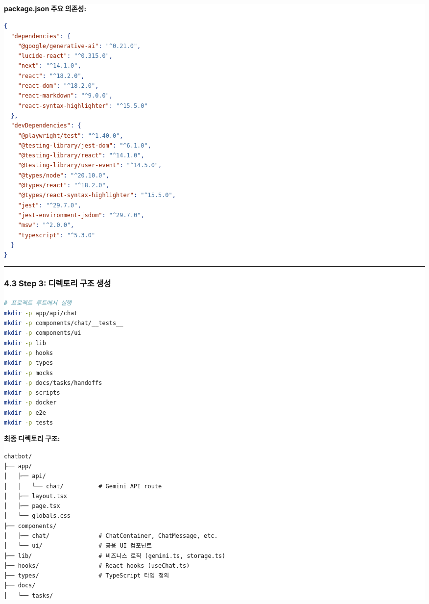 **package.json 주요 의존성:**
```json
{
  "dependencies": {
    "@google/generative-ai": "^0.21.0",
    "lucide-react": "^0.315.0",
    "next": "^14.1.0",
    "react": "^18.2.0",
    "react-dom": "^18.2.0",
    "react-markdown": "^9.0.0",
    "react-syntax-highlighter": "^15.5.0"
  },
  "devDependencies": {
    "@playwright/test": "^1.40.0",
    "@testing-library/jest-dom": "^6.1.0",
    "@testing-library/react": "^14.1.0",
    "@testing-library/user-event": "^14.5.0",
    "@types/node": "^20.10.0",
    "@types/react": "^18.2.0",
    "@types/react-syntax-highlighter": "^15.5.0",
    "jest": "^29.7.0",
    "jest-environment-jsdom": "^29.7.0",
    "msw": "^2.0.0",
    "typescript": "^5.3.0"
  }
}
```

---

### 4.3 Step 3: 디렉토리 구조 생성

```bash
# 프로젝트 루트에서 실행
mkdir -p app/api/chat
mkdir -p components/chat/__tests__
mkdir -p components/ui
mkdir -p lib
mkdir -p hooks
mkdir -p types
mkdir -p mocks
mkdir -p docs/tasks/handoffs
mkdir -p scripts
mkdir -p docker
mkdir -p e2e
mkdir -p tests
```

**최종 디렉토리 구조:**
```
chatbot/
├── app/
│   ├── api/
│   │   └── chat/          # Gemini API route
│   ├── layout.tsx
│   ├── page.tsx
│   └── globals.css
├── components/
│   ├── chat/              # ChatContainer, ChatMessage, etc.
│   └── ui/                # 공용 UI 컴포넌트
├── lib/                   # 비즈니스 로직 (gemini.ts, storage.ts)
├── hooks/                 # React hooks (useChat.ts)
├── types/                 # TypeScript 타입 정의
├── docs/
│   └── tasks/
```